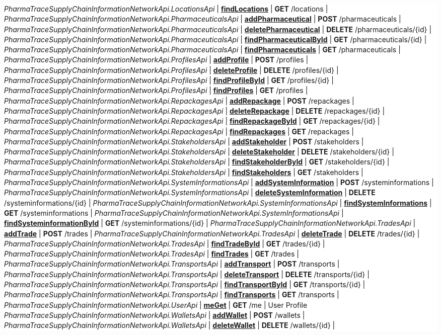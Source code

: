 *PharmaTraceSupplyChainInformationNetworkApi.LocationsApi* | [**findLocations**](docs/LocationsApi.md#findLocations) | **GET** /locations | 
*PharmaTraceSupplyChainInformationNetworkApi.PharmaceuticalsApi* | [**addPharmaceutical**](docs/PharmaceuticalsApi.md#addPharmaceutical) | **POST** /pharmaceuticals | 
*PharmaTraceSupplyChainInformationNetworkApi.PharmaceuticalsApi* | [**deletePharmaceutical**](docs/PharmaceuticalsApi.md#deletePharmaceutical) | **DELETE** /pharmaceuticals/{id} | 
*PharmaTraceSupplyChainInformationNetworkApi.PharmaceuticalsApi* | [**findPharmaceuticalById**](docs/PharmaceuticalsApi.md#findPharmaceuticalById) | **GET** /pharmaceuticals/{id} | 
*PharmaTraceSupplyChainInformationNetworkApi.PharmaceuticalsApi* | [**findPharmaceuticals**](docs/PharmaceuticalsApi.md#findPharmaceuticals) | **GET** /pharmaceuticals | 
*PharmaTraceSupplyChainInformationNetworkApi.ProfilesApi* | [**addProfile**](docs/ProfilesApi.md#addProfile) | **POST** /profiles | 
*PharmaTraceSupplyChainInformationNetworkApi.ProfilesApi* | [**deleteProfile**](docs/ProfilesApi.md#deleteProfile) | **DELETE** /profiles/{id} | 
*PharmaTraceSupplyChainInformationNetworkApi.ProfilesApi* | [**findProfileById**](docs/ProfilesApi.md#findProfileById) | **GET** /profiles/{id} | 
*PharmaTraceSupplyChainInformationNetworkApi.ProfilesApi* | [**findProfiles**](docs/ProfilesApi.md#findProfiles) | **GET** /profiles | 
*PharmaTraceSupplyChainInformationNetworkApi.RepackagesApi* | [**addRepackage**](docs/RepackagesApi.md#addRepackage) | **POST** /repackages | 
*PharmaTraceSupplyChainInformationNetworkApi.RepackagesApi* | [**deleteRepackage**](docs/RepackagesApi.md#deleteRepackage) | **DELETE** /repackages/{id} | 
*PharmaTraceSupplyChainInformationNetworkApi.RepackagesApi* | [**findRepackageById**](docs/RepackagesApi.md#findRepackageById) | **GET** /repackages/{id} | 
*PharmaTraceSupplyChainInformationNetworkApi.RepackagesApi* | [**findRepackages**](docs/RepackagesApi.md#findRepackages) | **GET** /repackages | 
*PharmaTraceSupplyChainInformationNetworkApi.StakeholdersApi* | [**addStakeholder**](docs/StakeholdersApi.md#addStakeholder) | **POST** /stakeholders | 
*PharmaTraceSupplyChainInformationNetworkApi.StakeholdersApi* | [**deleteStakeholder**](docs/StakeholdersApi.md#deleteStakeholder) | **DELETE** /stakeholders/{id} | 
*PharmaTraceSupplyChainInformationNetworkApi.StakeholdersApi* | [**findStakeholderById**](docs/StakeholdersApi.md#findStakeholderById) | **GET** /stakeholders/{id} | 
*PharmaTraceSupplyChainInformationNetworkApi.StakeholdersApi* | [**findStakeholders**](docs/StakeholdersApi.md#findStakeholders) | **GET** /stakeholders | 
*PharmaTraceSupplyChainInformationNetworkApi.SystemInformationsApi* | [**addSystemInformation**](docs/SystemInformationsApi.md#addSystemInformation) | **POST** /systeminformations | 
*PharmaTraceSupplyChainInformationNetworkApi.SystemInformationsApi* | [**deleteSystemInformation**](docs/SystemInformationsApi.md#deleteSystemInformation) | **DELETE** /systeminformations/{id} | 
*PharmaTraceSupplyChainInformationNetworkApi.SystemInformationsApi* | [**findSystemInformations**](docs/SystemInformationsApi.md#findSystemInformations) | **GET** /systeminformations | 
*PharmaTraceSupplyChainInformationNetworkApi.SystemInformationsApi* | [**findSysteminformationById**](docs/SystemInformationsApi.md#findSysteminformationById) | **GET** /systeminformations/{id} | 
*PharmaTraceSupplyChainInformationNetworkApi.TradesApi* | [**addTrade**](docs/TradesApi.md#addTrade) | **POST** /trades | 
*PharmaTraceSupplyChainInformationNetworkApi.TradesApi* | [**deleteTrade**](docs/TradesApi.md#deleteTrade) | **DELETE** /trades/{id} | 
*PharmaTraceSupplyChainInformationNetworkApi.TradesApi* | [**findTradeById**](docs/TradesApi.md#findTradeById) | **GET** /trades/{id} | 
*PharmaTraceSupplyChainInformationNetworkApi.TradesApi* | [**findTrades**](docs/TradesApi.md#findTrades) | **GET** /trades | 
*PharmaTraceSupplyChainInformationNetworkApi.TransportsApi* | [**addTransport**](docs/TransportsApi.md#addTransport) | **POST** /transports | 
*PharmaTraceSupplyChainInformationNetworkApi.TransportsApi* | [**deleteTransport**](docs/TransportsApi.md#deleteTransport) | **DELETE** /transports/{id} | 
*PharmaTraceSupplyChainInformationNetworkApi.TransportsApi* | [**findTransportById**](docs/TransportsApi.md#findTransportById) | **GET** /transports/{id} | 
*PharmaTraceSupplyChainInformationNetworkApi.TransportsApi* | [**findTransports**](docs/TransportsApi.md#findTransports) | **GET** /transports | 
*PharmaTraceSupplyChainInformationNetworkApi.UserApi* | [**meGet**](docs/UserApi.md#meGet) | **GET** /me | User Profile
*PharmaTraceSupplyChainInformationNetworkApi.WalletsApi* | [**addWallet**](docs/WalletsApi.md#addWallet) | **POST** /wallets | 
*PharmaTraceSupplyChainInformationNetworkApi.WalletsApi* | [**deleteWallet**](docs/WalletsApi.md#deleteWallet) | **DELETE** /wallets/{id} | 